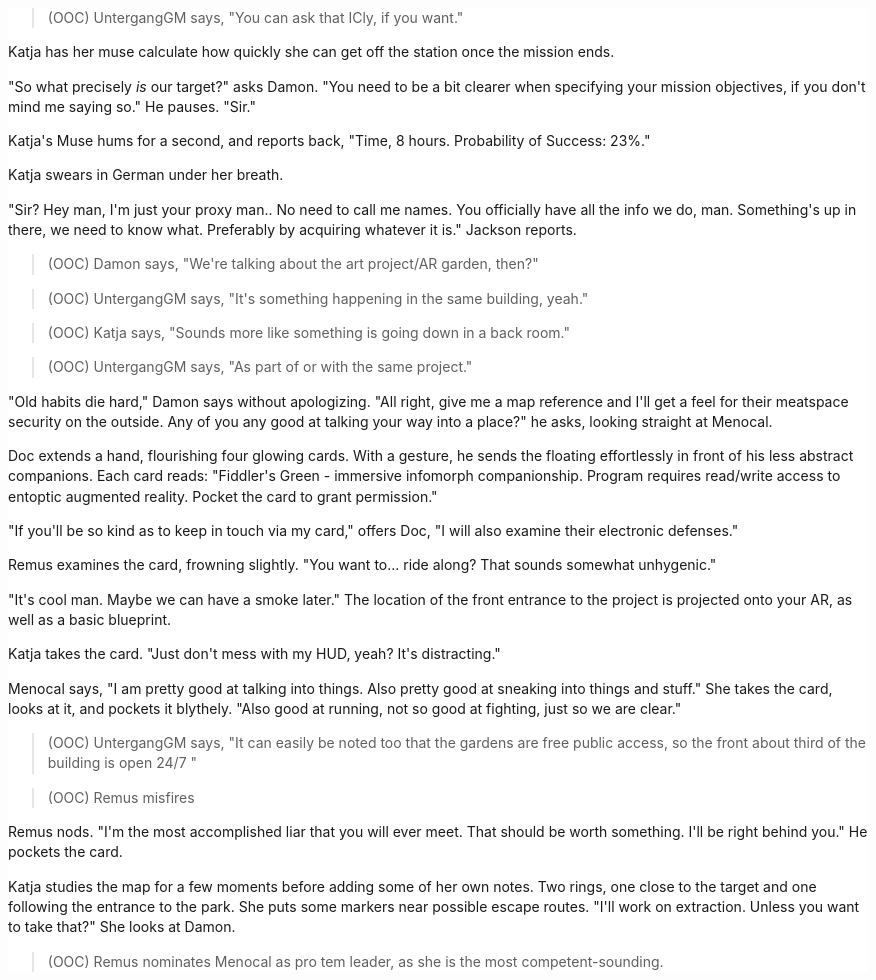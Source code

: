 > (OOC) UntergangGM says, "You can ask that ICly, if you want."

Katja has her muse calculate how quickly she can get off the station once the mission ends.

"So what precisely _is_ our target?" asks Damon. "You need to be a bit clearer when specifying your mission objectives, if you don't mind me saying so." He pauses. "Sir."

Katja's Muse hums for a second, and reports back, "Time, 8 hours. Probability of Success: 23%."

Katja swears in German under her breath.

"Sir? Hey man, I'm just your proxy man.. No need to call me names. You officially have all the info we do, man. Something's up in there, we need to know what. Preferably by acquiring whatever it is." Jackson reports.

> (OOC) Damon says, "We're talking about the art project/AR garden, then?"

> (OOC) UntergangGM says, "It's something happening in the same building, yeah."

> (OOC) Katja says, "Sounds more like something is going down in a back room."

> (OOC) UntergangGM says, "As part of or with the same project."

"Old habits die hard," Damon says without apologizing. "All right, give me a map reference and I'll get a feel for their meatspace security on the outside. Any of you any good at talking your way into a place?" he asks, looking straight at Menocal.

Doc extends a hand, flourishing four glowing cards. With a gesture, he sends the floating effortlessly in front of his less abstract companions. Each card reads: "Fiddler's Green - immersive infomorph companionship. Program requires read/write access to entoptic augmented reality. Pocket the card to grant permission."

"If you'll be so kind as to keep in touch via my card," offers Doc, "I will also examine their electronic defenses."

Remus examines the card, frowning slightly. "You want to... ride along? That sounds somewhat unhygenic."

"It's cool man. Maybe we can have a smoke later." The location of the front entrance to the project is projected onto your AR, as well as a basic blueprint.

Katja takes the card. "Just don't mess with my HUD, yeah? It's distracting."

Menocal says, "I am pretty good at talking into things. Also pretty good at sneaking into things and stuff." She takes the card, looks at it, and pockets it blythely. "Also good at running, not so good at fighting, just so we are clear."

> (OOC) UntergangGM says, "It can easily be noted too that the gardens are free public access, so the front about third of the building is open 24/7 "

> (OOC) Remus misfires

Remus nods. "I'm the most accomplished liar that you will ever meet. That should be worth something. I'll be right behind you." He pockets the card.

Katja studies the map for a few moments before adding some of her own notes. Two rings, one close to the target and one following the entrance to the park. She puts some markers near possible escape routes. "I'll work on extraction. Unless you want to take that?" She looks at Damon.

> (OOC) Remus nominates Menocal as pro tem leader, as she is the most competent-sounding.
